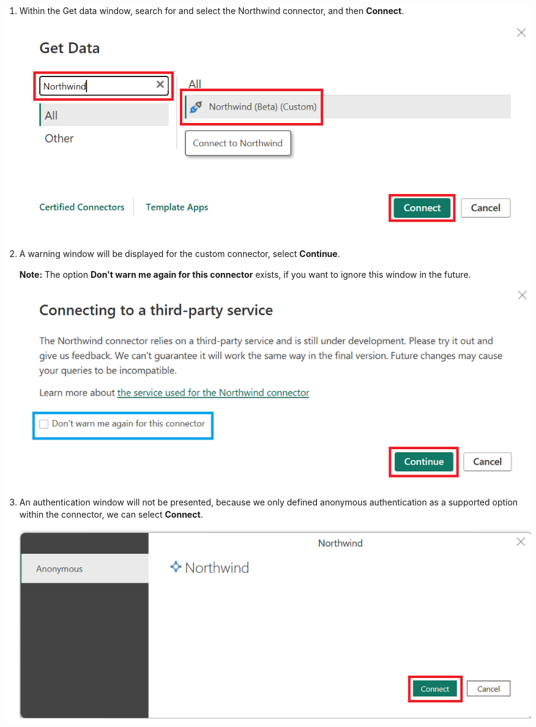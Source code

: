 1. Within the Get data window, search for and select the Northwind connector, and then **Connect**.

    ![Get data Northwind](./media/get-data-northwind-connect.png)

1. A warning window will be displayed for the custom connector, select **Continue**.

    **Note:** The option **Don't warn me again for this connector** exists, if you want to ignore this window in the future.

    ![Third party warning](./media/third-party-warning.png)

1. An authentication window will not be presented, because we only defined anonymous authentication as a supported option within the connector, we can select **Connect**.

    ![Anonymous connection](./media/connect-anonymous.png)